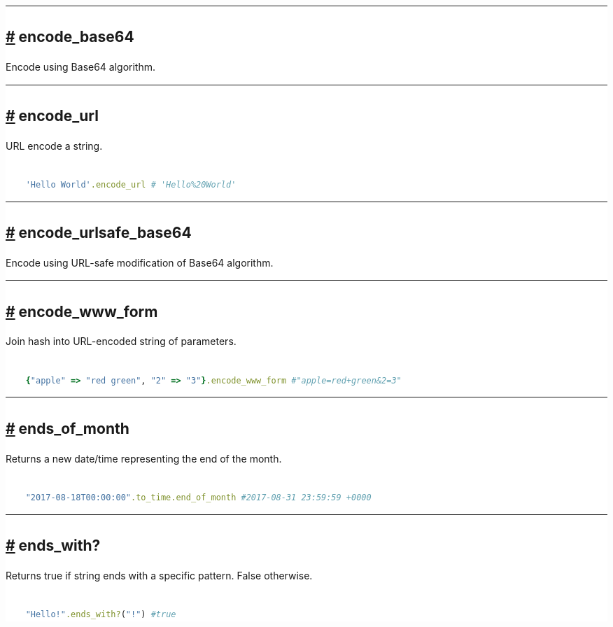 * * *

## [#](<#encode-base64>) encode_base64

Encode using Base64 algorithm.

* * *

## [#](<#encode-url>) encode_url

URL encode a string.
```ruby
 
    'Hello World'.encode_url # 'Hello%20World'


```

* * *

## [#](<#encode-urlsafe-base64>) encode_urlsafe_base64

Encode using URL-safe modification of Base64 algorithm.

* * *

## [#](<#encode-www-form>) encode_www_form

Join hash into URL-encoded string of parameters.
```ruby
 
    {"apple" => "red green", "2" => "3"}.encode_www_form #"apple=red+green&2=3"


```

* * *

## [#](<#ends-of-month>) ends_of_month

Returns a new date/time representing the end of the month.
```ruby
 
    "2017-08-18T00:00:00".to_time.end_of_month #2017-08-31 23:59:59 +0000


```

* * *

## [#](<#ends-with>) ends_with?

Returns true if string ends with a specific pattern. False otherwise.
```ruby
 
    "Hello!".ends_with?("!") #true


```
